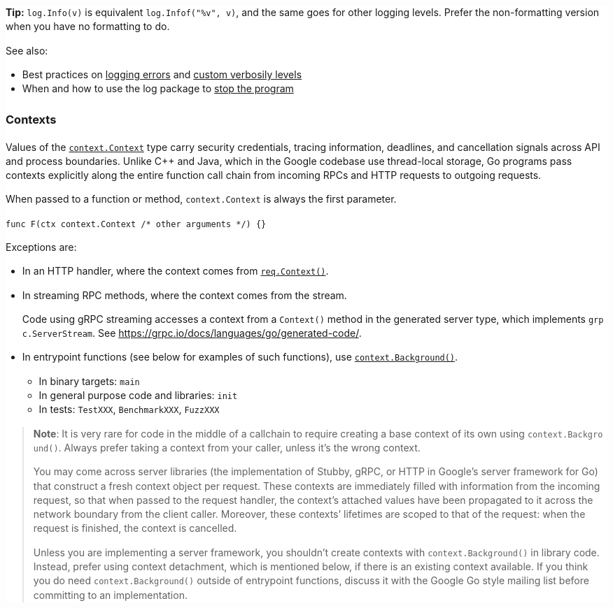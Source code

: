 **Tip:** `log.Info(v)` is equivalent `log.Infof("%v", v)`, and the same goes for other logging levels. Prefer the non-formatting version when you have no formatting to do.

See also:

- Best practices on [logging errors](https://google.github.io/styleguide/go/best-practices#error-logging) and [custom verbosily levels](https://google.github.io/styleguide/go/best-practices#vlog)
- When and how to use the log package to [stop the program](https://google.github.io/styleguide/go/best-practices#checks-and-panics)

### Contexts

Values of the [`context.Context`](https://pkg.go.dev/context) type carry security credentials, tracing information, deadlines, and cancellation signals across API and process boundaries. Unlike C++ and Java, which in the Google codebase use thread-local storage, Go programs pass contexts explicitly along the entire function call chain from incoming RPCs and HTTP requests to outgoing requests.

When passed to a function or method, `context.Context` is always the first parameter.

```
func F(ctx context.Context /* other arguments */) {}
```

Exceptions are:

- In an HTTP handler, where the context comes from [`req.Context()`](https://pkg.go.dev/net/http#Request.Context).

- In streaming RPC methods, where the context comes from the stream.

  Code using gRPC streaming accesses a context from a `Context()` method in the generated server type, which implements `grpc.ServerStream`. See https://grpc.io/docs/languages/go/generated-code/.

- In entrypoint functions (see below for examples of such functions), use [`context.Background()`](https://pkg.go.dev/context/#Background).

  - In binary targets: `main`
  - In general purpose code and libraries: `init`
  - In tests: `TestXXX`, `BenchmarkXXX`, `FuzzXXX`

> **Note**: It is very rare for code in the middle of a callchain to require creating a base context of its own using `context.Background()`. Always prefer taking a context from your caller, unless it’s the wrong context.
>
> You may come across server libraries (the implementation of Stubby, gRPC, or HTTP in Google’s server framework for Go) that construct a fresh context object per request. These contexts are immediately filled with information from the incoming request, so that when passed to the request handler, the context’s attached values have been propagated to it across the network boundary from the client caller. Moreover, these contexts’ lifetimes are scoped to that of the request: when the request is finished, the context is cancelled.
>
> Unless you are implementing a server framework, you shouldn’t create contexts with `context.Background()` in library code. Instead, prefer using context detachment, which is mentioned below, if there is an existing context available. If you think you do need `context.Background()` outside of entrypoint functions, discuss it with the Google Go style mailing list before committing to an implementation.
